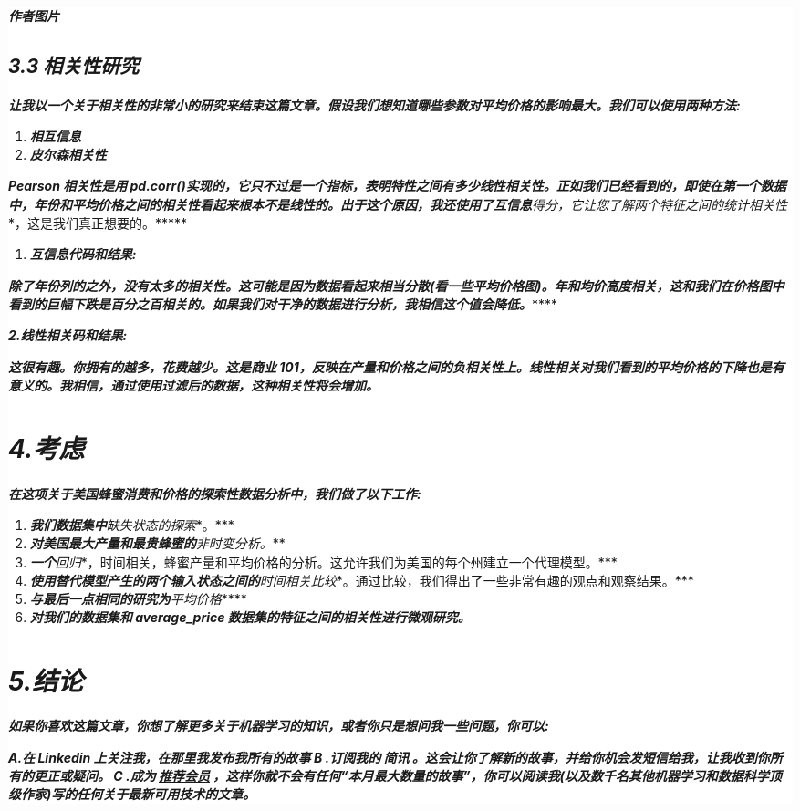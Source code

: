 *****作者图片*****

## *****3.3 相关性研究*****

*****让我以一个关于相关性的非常小的研究来结束这篇文章。假设我们想知道哪些参数对平均价格的影响最大。我们可以使用两种方法:*****

1.  *******相互信息*******
2.  *******皮尔森相关性*******

*****Pearson 相关性是用 pd.corr()实现的，它只不过是一个指标，表明特性之间有多少线性相关性。正如我们已经看到的，即使在第一个数据中，年份和平均价格之间的相关性看起来根本不是线性的。出于这个原因，我还使用了**互信息**得分，它让您了解两个特征之间的**统计相关性**，这是我们真正想要的。*****

1.  *******互信息代码和结果:*******

*****除了年份列的之外，没有太多的相关性**。这可能是因为数据看起来相当分散(看一些平均价格图)。**年**和均价高度相关，这和我们在价格图中看到的巨幅下跌是百分之百相关的。如果我们对干净的数据进行分析，我相信这个值会降低。*******

***2.**线性相关码和结果:*****

***这很有趣。你拥有的越多，花费越少。这是商业 101，反映在产量和价格之间的负相关性上。线性相关对我们看到的平均价格的下降也是有意义的。我相信，通过使用过滤后的数据，这种相关性将会增加。***

# ***4.考虑***

***在这项关于美国蜂蜜消费和价格的探索性数据分析中，我们做了以下工作:***

1.  ***我们数据集中**缺失状态**的**探索**。***
2.  ***对美国最大产量和最贵蜂蜜的**非时变**分析。***
3.  ***一个**回归**，时间相关，蜂蜜产量和平均价格的分析。这允许我们为美国的每个州建立一个代理模型。***
4.  ***使用替代模型产生的两个输入状态之间的**时间相关比较**。通过比较，我们得出了一些非常有趣的观点和观察结果。***
5.  ***与最后一点相同的研究为**平均价格*****
6.  ***对我们的数据集和 **average_price** 数据集的特征之间的相关性进行微观研究。***

# ***5.结论***

***如果你喜欢这篇文章，你想了解更多关于机器学习的知识，或者你只是想问我一些问题，你可以:***

***A.在 [**Linkedin**](https://www.linkedin.com/in/pieropaialunga/) 上关注我，在那里我发布我所有的故事
B .订阅我的 [**简讯**](https://piero-paialunga.medium.com/subscribe) 。这会让你了解新的故事，并给你机会发短信给我，让我收到你所有的更正或疑问。
C .成为 [**推荐会员**](https://piero-paialunga.medium.com/membership) ，这样你就不会有任何“本月最大数量的故事”，你可以阅读我(以及数千名其他机器学习和数据科学顶级作家)写的任何关于最新可用技术的文章。***